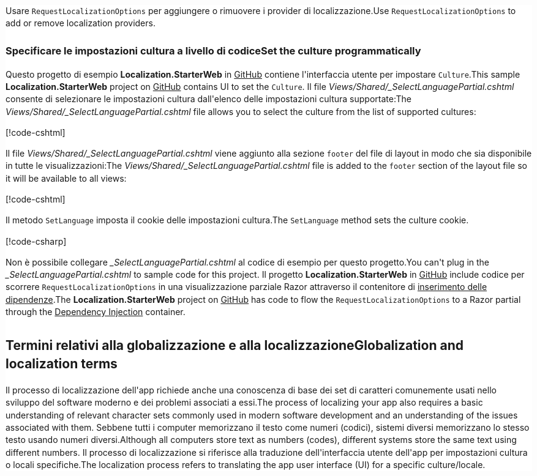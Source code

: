 <span data-ttu-id="75d3f-302">Usare `RequestLocalizationOptions` per aggiungere o rimuovere i provider di localizzazione.</span><span class="sxs-lookup"><span data-stu-id="75d3f-302">Use `RequestLocalizationOptions` to add or remove localization providers.</span></span>

### <a name="set-the-culture-programmatically"></a><span data-ttu-id="75d3f-303">Specificare le impostazioni cultura a livello di codice</span><span class="sxs-lookup"><span data-stu-id="75d3f-303">Set the culture programmatically</span></span>

<span data-ttu-id="75d3f-304">Questo progetto di esempio **Localization.StarterWeb** in [GitHub](https://github.com/aspnet/entropy) contiene l'interfaccia utente per impostare `Culture`.</span><span class="sxs-lookup"><span data-stu-id="75d3f-304">This sample **Localization.StarterWeb** project on [GitHub](https://github.com/aspnet/entropy) contains UI to set the `Culture`.</span></span> <span data-ttu-id="75d3f-305">Il file *Views/Shared/_SelectLanguagePartial.cshtml* consente di selezionare le impostazioni cultura dall'elenco delle impostazioni cultura supportate:</span><span class="sxs-lookup"><span data-stu-id="75d3f-305">The *Views/Shared/_SelectLanguagePartial.cshtml* file allows you to select the culture from the list of supported cultures:</span></span>


[!code-cshtml[](localization/sample/Localization/Views/Shared/_SelectLanguagePartial.cshtml)]

<span data-ttu-id="75d3f-306">Il file *Views/Shared/_SelectLanguagePartial.cshtml* viene aggiunto alla sezione `footer` del file di layout in modo che sia disponibile in tutte le visualizzazioni:</span><span class="sxs-lookup"><span data-stu-id="75d3f-306">The *Views/Shared/_SelectLanguagePartial.cshtml* file is added to the `footer` section of the layout file so it will be available to all views:</span></span>

[!code-cshtml[](localization/sample/Localization/Views/Shared/_Layout.cshtml?range=43-56&highlight=10)]

<span data-ttu-id="75d3f-307">Il metodo `SetLanguage` imposta il cookie delle impostazioni cultura.</span><span class="sxs-lookup"><span data-stu-id="75d3f-307">The `SetLanguage` method sets the culture cookie.</span></span>

[!code-csharp[](localization/sample/Localization/Controllers/HomeController.cs?range=57-67)]

<span data-ttu-id="75d3f-308">Non è possibile collegare *_SelectLanguagePartial.cshtml* al codice di esempio per questo progetto.</span><span class="sxs-lookup"><span data-stu-id="75d3f-308">You can't plug in the *_SelectLanguagePartial.cshtml* to sample code for this project.</span></span> <span data-ttu-id="75d3f-309">Il progetto **Localization.StarterWeb** in [GitHub](https://github.com/aspnet/entropy) include codice per scorrere `RequestLocalizationOptions` in una visualizzazione parziale Razor attraverso il contenitore di [inserimento delle dipendenze](dependency-injection.md).</span><span class="sxs-lookup"><span data-stu-id="75d3f-309">The **Localization.StarterWeb** project on [GitHub](https://github.com/aspnet/entropy) has code to flow the `RequestLocalizationOptions` to a Razor partial through the [Dependency Injection](dependency-injection.md) container.</span></span>

## <a name="globalization-and-localization-terms"></a><span data-ttu-id="75d3f-310">Termini relativi alla globalizzazione e alla localizzazione</span><span class="sxs-lookup"><span data-stu-id="75d3f-310">Globalization and localization terms</span></span>

<span data-ttu-id="75d3f-311">Il processo di localizzazione dell'app richiede anche una conoscenza di base dei set di caratteri comunemente usati nello sviluppo del software moderno e dei problemi associati a essi.</span><span class="sxs-lookup"><span data-stu-id="75d3f-311">The process of localizing your app also requires a basic understanding of relevant character sets commonly used in modern software development and an understanding of the issues associated with them.</span></span> <span data-ttu-id="75d3f-312">Sebbene tutti i computer memorizzano il testo come numeri (codici), sistemi diversi memorizzano lo stesso testo usando numeri diversi.</span><span class="sxs-lookup"><span data-stu-id="75d3f-312">Although all computers store text as numbers (codes), different systems store the same text using different numbers.</span></span> <span data-ttu-id="75d3f-313">Il processo di localizzazione si riferisce alla traduzione dell'interfaccia utente dell'app per impostazioni cultura o locali specifiche.</span><span class="sxs-lookup"><span data-stu-id="75d3f-313">The localization process refers to translating the app user interface (UI) for a specific culture/locale.</span></span>
